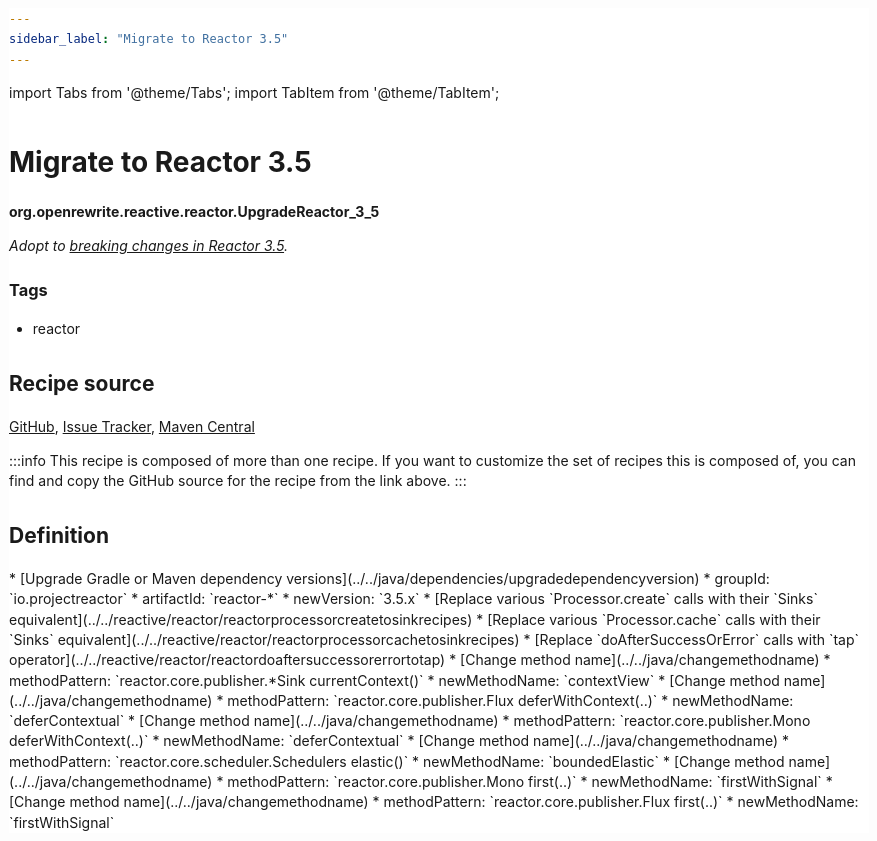 ```yaml
---
sidebar_label: "Migrate to Reactor 3.5"
---
```


import Tabs from '@theme/Tabs';
import TabItem from '@theme/TabItem';

# Migrate to Reactor 3.5

**org.openrewrite.reactive.reactor.UpgradeReactor\_3\_5**

_Adopt to [breaking changes in Reactor 3.5](https://projectreactor.io/docs/core/3.4.26/api/deprecated-list.html)._

### Tags

* reactor

## Recipe source

[GitHub](https://github.com/openrewrite/rewrite-reactive-streams/blob/main/src/main/resources/META-INF/rewrite/reactor-3.5.yml), [Issue Tracker](https://github.com/openrewrite/rewrite-reactive-streams/issues), [Maven Central](https://central.sonatype.com/artifact/org.openrewrite.recipe/rewrite-reactive-streams/)

:::info
This recipe is composed of more than one recipe. If you want to customize the set of recipes this is composed of, you can find and copy the GitHub source for the recipe from the link above.
:::

## Definition

<Tabs groupId="recipeType">
<TabItem value="recipe-list" label="Recipe List" >
* [Upgrade Gradle or Maven dependency versions](../../java/dependencies/upgradedependencyversion)
  * groupId: `io.projectreactor`
  * artifactId: `reactor-*`
  * newVersion: `3.5.x`
* [Replace various `Processor.create` calls with their `Sinks` equivalent](../../reactive/reactor/reactorprocessorcreatetosinkrecipes)
* [Replace various `Processor.cache` calls with their `Sinks` equivalent](../../reactive/reactor/reactorprocessorcachetosinkrecipes)
* [Replace `doAfterSuccessOrError` calls with `tap` operator](../../reactive/reactor/reactordoaftersuccessorerrortotap)
* [Change method name](../../java/changemethodname)
  * methodPattern: `reactor.core.publisher.*Sink currentContext()`
  * newMethodName: `contextView`
* [Change method name](../../java/changemethodname)
  * methodPattern: `reactor.core.publisher.Flux deferWithContext(..)`
  * newMethodName: `deferContextual`
* [Change method name](../../java/changemethodname)
  * methodPattern: `reactor.core.publisher.Mono deferWithContext(..)`
  * newMethodName: `deferContextual`
* [Change method name](../../java/changemethodname)
  * methodPattern: `reactor.core.scheduler.Schedulers elastic()`
  * newMethodName: `boundedElastic`
* [Change method name](../../java/changemethodname)
  * methodPattern: `reactor.core.publisher.Mono first(..)`
  * newMethodName: `firstWithSignal`
* [Change method name](../../java/changemethodname)
  * methodPattern: `reactor.core.publisher.Flux first(..)`
  * newMethodName: `firstWithSignal`